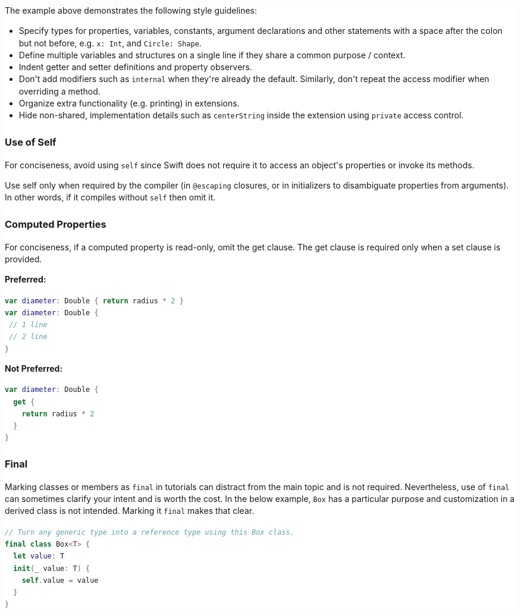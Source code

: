 The example above demonstrates the following style guidelines:

-   Specify types for properties, variables, constants, argument declarations and other statements with a space after the colon but not before, e.g. `x: Int`, and `Circle: Shape`.
-   Define multiple variables and structures on a single line if they share a common purpose / context.
-   Indent getter and setter definitions and property observers.
-   Don't add modifiers such as `internal` when they're already the default. Similarly, don't repeat the access modifier when overriding a method.
-   Organize extra functionality (e.g. printing) in extensions.
-   Hide non-shared, implementation details such as `centerString` inside the extension using `private` access control.

### Use of Self

For conciseness, avoid using `self` since Swift does not require it to access an object's properties or invoke its methods.

Use self only when required by the compiler (in `@escaping` closures, or in initializers to disambiguate properties from arguments). In other words, if it compiles without `self` then omit it.

### Computed Properties

For conciseness, if a computed property is read-only, omit the get clause. The get clause is required only when a set clause is provided.

**Preferred:**

```swift
var diameter: Double { return radius * 2 }
var diameter: Double {
 // 1 line
 // 2 line
}

```

**Not Preferred:**

```swift
var diameter: Double {
  get {
    return radius * 2
  }
}
```

### Final

Marking classes or members as `final` in tutorials can distract from the main topic and is not required. Nevertheless, use of `final` can sometimes clarify your intent and is worth the cost. In the below example, `Box` has a particular purpose and customization in a derived class is not intended. Marking it `final` makes that clear.

```swift
// Turn any generic type into a reference type using this Box class.
final class Box<T> {
  let value: T
  init(_ value: T) {
    self.value = value
  }
}
```
